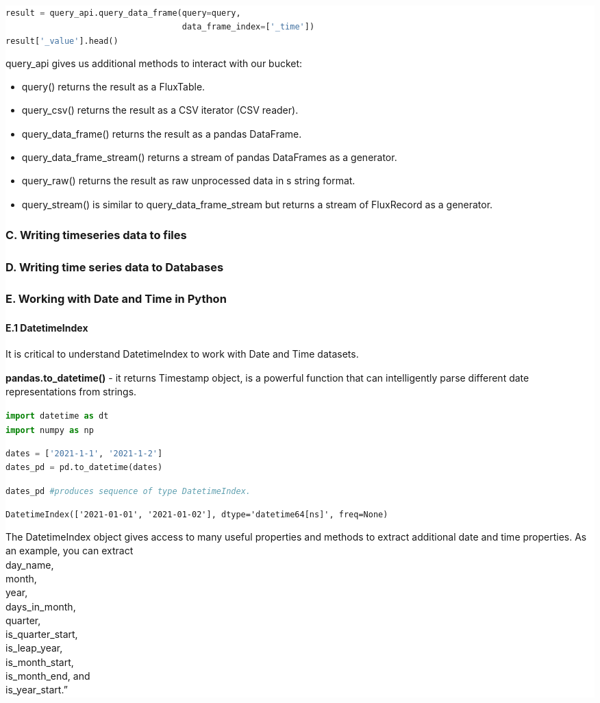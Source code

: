 ```python
result = query_api.query_data_frame(query=query,                                 
                                    data_frame_index=['_time'])
result['_value'].head()
```

query_api gives us additional methods to interact with our bucket:
			
* query() returns the result as a FluxTable.

* query_csv() returns the result as a CSV iterator (CSV reader).

* query_data_frame() returns the result as a pandas DataFrame.

* query_data_frame_stream() returns a stream of pandas DataFrames as a generator.

* query_raw() returns the result as raw unprocessed data in s string format.

* query_stream() is similar to query_data_frame_stream but returns a stream of FluxRecord as a generator.


### C. Writing timeseries data to files

### D. Writing time series data to Databases

### E. Working with Date and Time in Python

#### E.1 DatetimeIndex

It is critical to understand DatetimeIndex to work with Date and Time datasets.

**pandas.to_datetime()** - it returns Timestamp object, is a powerful function that can intelligently parse different date representations from strings.


```python
import datetime as dt
import numpy as np
```


```python
dates = ['2021-1-1', '2021-1-2']
dates_pd = pd.to_datetime(dates)
```


```python
dates_pd #produces sequence of type DatetimeIndex.
```




    DatetimeIndex(['2021-01-01', '2021-01-02'], dtype='datetime64[ns]', freq=None)



The DatetimeIndex object gives access to many useful properties and methods to extract additional date and time properties. As an example, you can extract <br>
day_name, <br>
month, <br>
year, <br>
days_in_month, <br> 
quarter, <br>
is_quarter_start, <br> 
is_leap_year, <br>
is_month_start, <br>
is_month_end, and <br>
is_year_start.”<br>
